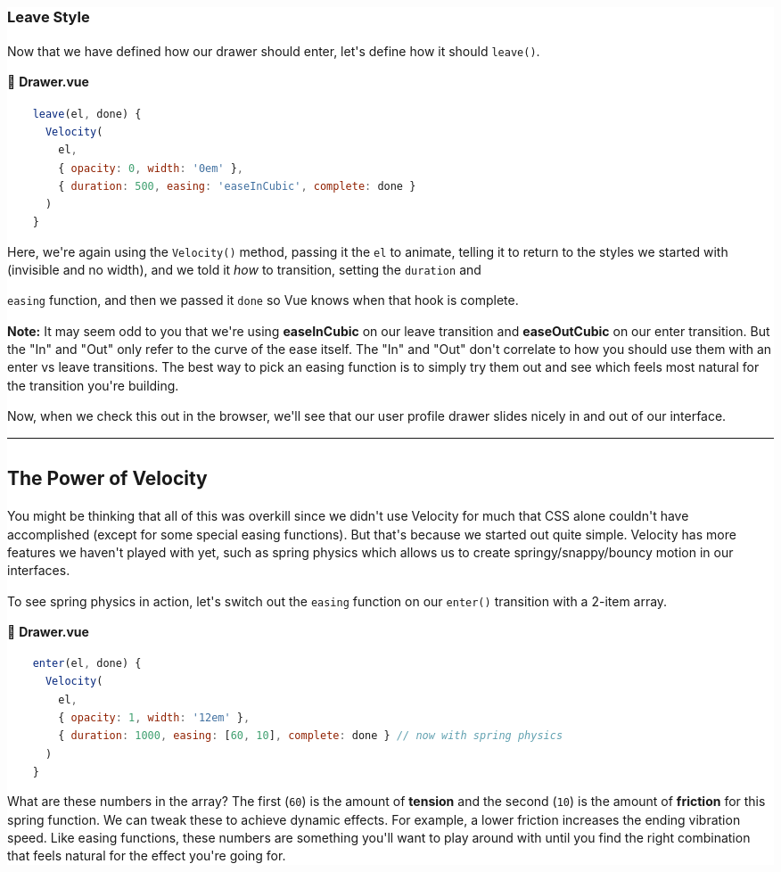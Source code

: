### Leave Style

Now that we have defined how our drawer should enter, let's define how it should `leave()`.

📃 **Drawer.vue**
```javascript
    leave(el, done) {
      Velocity(
        el,
        { opacity: 0, width: '0em' },
        { duration: 500, easing: 'easeInCubic', complete: done }
      )
    }
```
Here, we're again using the `Velocity()` method, passing it the `el` to animate, telling it to return to the styles we started with (invisible and no width), and we told it *how* to transition, setting the `duration` and

`easing` function, and then we passed it `done` so Vue knows when that hook is complete.

**Note:** It may seem odd to you that we're using **easeInCubic** on our leave transition and **easeOutCubic** on our enter transition. But the "In" and "Out" only refer to the curve of the ease itself. The "In" and "Out" don't correlate to how you should use them with an enter vs leave transitions. The best way to pick an easing function is to simply try them out and see which feels most natural for the transition you're building.

Now, when we check this out in the browser, we'll see that our user profile drawer slides nicely in and out of our interface.

---

## The Power of Velocity

You might be thinking that all of this was overkill since we didn't use Velocity for much that CSS alone couldn't have accomplished (except for some special easing functions). But that's because we started out quite simple. Velocity has more features we haven't played with yet, such as spring physics which allows us to create springy/snappy/bouncy motion in our interfaces.

To see spring physics in action, let's switch out the `easing` function on our `enter()` transition with a 2-item array.

📃 **Drawer.vue**
```javascript
    enter(el, done) {
      Velocity(
        el,
        { opacity: 1, width: '12em' }, 
        { duration: 1000, easing: [60, 10], complete: done } // now with spring physics
      )
    }
```
What are these numbers in the array? The first (`60`) is the amount of **tension** and the second (`10`) is the amount of **friction** for this spring function. We can tweak these to achieve dynamic effects. For example, a lower friction increases the ending vibration speed. Like easing functions, these numbers are something you'll want to play around with until you find the right combination that feels natural for the effect you're going for. 
